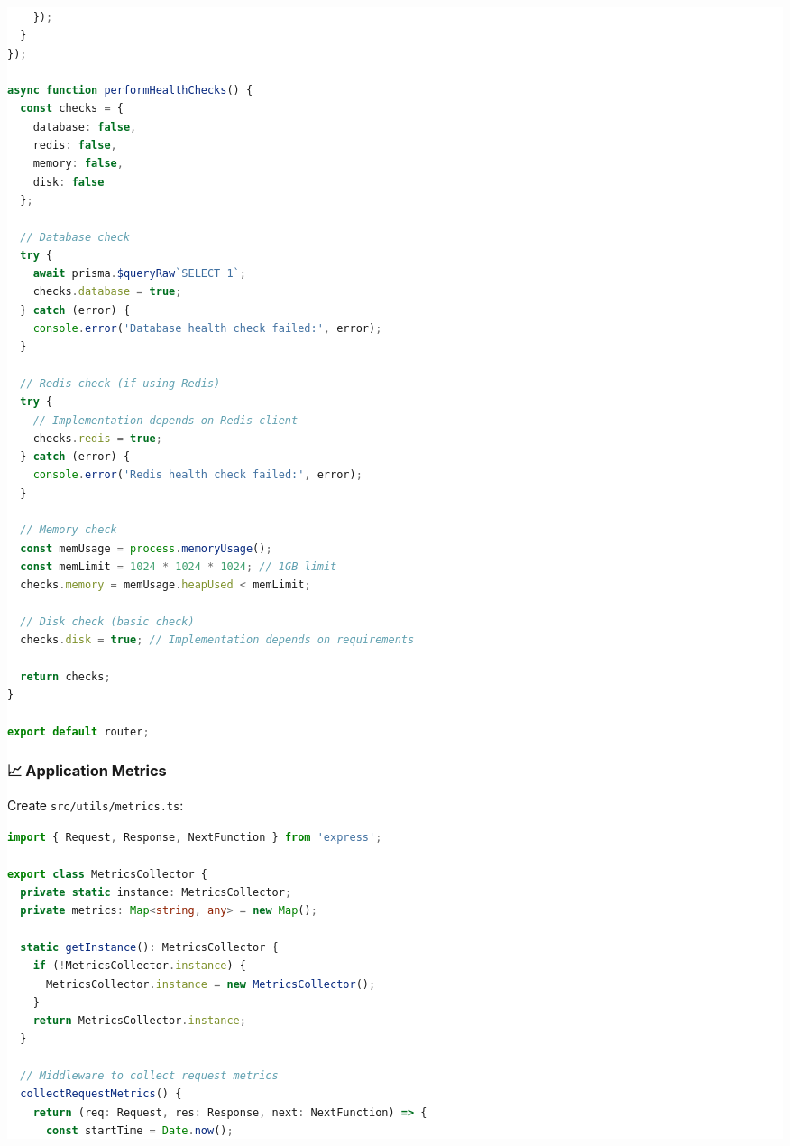 ```typescript
    });
  }
});

async function performHealthChecks() {
  const checks = {
    database: false,
    redis: false,
    memory: false,
    disk: false
  };
  
  // Database check
  try {
    await prisma.$queryRaw`SELECT 1`;
    checks.database = true;
  } catch (error) {
    console.error('Database health check failed:', error);
  }
  
  // Redis check (if using Redis)
  try {
    // Implementation depends on Redis client
    checks.redis = true;
  } catch (error) {
    console.error('Redis health check failed:', error);
  }
  
  // Memory check
  const memUsage = process.memoryUsage();
  const memLimit = 1024 * 1024 * 1024; // 1GB limit
  checks.memory = memUsage.heapUsed < memLimit;
  
  // Disk check (basic check)
  checks.disk = true; // Implementation depends on requirements
  
  return checks;
}

export default router;
```

### 📈 **Application Metrics**

Create `src/utils/metrics.ts`:

```typescript
import { Request, Response, NextFunction } from 'express';

export class MetricsCollector {
  private static instance: MetricsCollector;
  private metrics: Map<string, any> = new Map();
  
  static getInstance(): MetricsCollector {
    if (!MetricsCollector.instance) {
      MetricsCollector.instance = new MetricsCollector();
    }
    return MetricsCollector.instance;
  }
  
  // Middleware to collect request metrics
  collectRequestMetrics() {
    return (req: Request, res: Response, next: NextFunction) => {
      const startTime = Date.now();
```